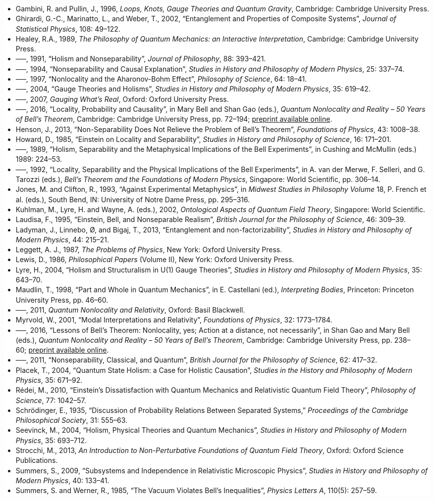 * Gambini, R. and Pullin, J., 1996, *Loops, Knots, Gauge Theories and Quantum Gravity*, Cambridge: Cambridge University Press.
* Ghirardi, G.-C., Marinatto, L., and Weber, T., 2002, “Entanglement and Properties of Composite Systems”, *Journal of Statistical Physics*, 108: 49–122.
* Healey, R.A., 1989, *The Philosophy of Quantum Mechanics: an Interactive Interpretation*, Cambridge: Cambridge University Press.
* –––, 1991, “Holism and Nonseparability”, *Journal of Philosophy*, 88: 393–421.
* –––, 1994, “Nonseparability and Causal Explanation”, *Studies in History and Philosophy of Modern Physics*, 25: 337–74.
* –––, 1997, “Nonlocality and the Aharonov-Bohm Effect”, *Philosophy of Science*, 64: 18–41.
* –––, 2004, “Gauge Theories and Holisms”, *Studies in History and Philosophy of Modern Physics*, 35: 619–42.
* –––, 2007, *Gauging What’s Real*, Oxford: Oxford University Press.
* –––, 2016, “Locality, Probability and Causality”, in Mary Bell and Shan Gao (eds.), *Quantum Nonlocality and Reality – 50 Years of Bell’s Theorem*, Cambridge: Cambridge University Press, pp. 72–194; [preprint available online](http://philsci-archive.pitt.edu/11849/).
* Henson, J., 2013, “Non-Separability Does Not Relieve the Problem of Bell’s Theorem”, *Foundations of Physics*, 43: 1008–38.
* Howard, D., 1985, “Einstein on Locality and Separability”, *Studies in History and Philosophy of Science*, 16: 171–201.
* –––, 1989, “Holism, Separability and the Metaphysical Implications of the Bell Experiments”, in Cushing and McMullin (eds.) 1989: 224–53.
* –––, 1992, “Locality, Separability and the Physical Implications of the Bell Experiments”, in A. van der Merwe, F. Selleri, and G. Tarozzi (eds.), *Bell’s Theorem and the Foundations of Modern Physics*, Singapore: World Scientific, pp. 306–14.
* Jones, M. and Clifton, R., 1993, “Against Experimental Metaphysics”, in *Midwest Studies in Philosophy Volume* 18, P. French et al. (eds.), South Bend, IN: University of Notre Dame Press, pp. 295–316.
* Kuhlman, M., Lyre, H. and Wayne, A. (eds.), 2002, *Ontological Aspects of Quantum Field Theory*, Singapore: World Scientific.
* Laudisa, F., 1995, “Einstein, Bell, and Nonseparable Realism”, *British Journal for the Philosophy of Science*, 46: 309–39.
* Ladyman, J., Linnebo, Ø, and Bigaj, T., 2013, “Entanglement and non-factorizability”, *Studies in History and Philosophy of Modern Physics*, 44: 215–21.
* Leggett, A. J., 1987, *The Problems of Physics*, New York: Oxford University Press.
* Lewis, D., 1986, *Philosophical Papers* (Volume II), New York: Oxford University Press.
* Lyre, H., 2004, “Holism and Structuralism in U(1) Gauge Theories”, *Studies in History and Philosophy of Modern Physics*, 35: 643–70.
* Maudlin, T., 1998, “Part and Whole in Quantum Mechanics”, in E. Castellani (ed.), *Interpreting Bodies*, Princeton: Princeton University Press, pp. 46–60.
* –––, 2011, *Quantum Nonlocality and Relativity*, Oxford: Basil Blackwell.
* Myrvold, W., 2001, “Modal Interpretations and Relativity”, *Foundations of Physics*, 32: 1773–1784.
* –––, 2016, “Lessons of Bell’s Theorem: Nonlocality, yes; Action at a distance, not necessarily”, in Shan Gao and Mary Bell (eds.), *Quantum Nonlocality and Reality – 50 Years of Bell’s Theorem*, Cambridge: Cambridge University Press, pp. 238–60; [preprint available online](http://philsci-archive.pitt.edu/11654/).
* –––, 2011, “Nonseparability, Classical, and Quantum”, *British Journal for the Philosophy of Science*, 62: 417–32.
* Placek, T., 2004, “Quantum State Holism: a Case for Holistic Causation”, *Studies in the History and Philosophy of Modern Physics*, 35: 671–92.
* Rédei, M., 2010, “Einstein’s Dissatisfaction with Quantum Mechanics and Relativistic Quantum Field Theory”, *Philosophy of Science*, 77: 1042–57.
* Schrödinger, E., 1935, “Discussion of Probability Relations Between Separated Systems,” *Proceedings of the Cambridge Philosophical Society*, 31: 555–63.
* Seevinck, M., 2004, “Holism, Physical Theories and Quantum Mechanics”, *Studies in History and Philosophy of Modern Physics*, 35: 693–712.
* Strocchi, M., 2013, *An Introduction to Non-Perturbative Foundations of Quantum Field Theory*, Oxford: Oxford Science Publications.
* Summers, S., 2009, “Subsystems and Independence in Relativistic Microscopic Physics”, *Studies in History and Philosophy of Modern Physics*, 40: 133–41.
* Summers, S. and Werner, R., 1985, “The Vacuum Violates Bell’s Inequalities”, *Physics Letters A*, 110(5): 257–59.